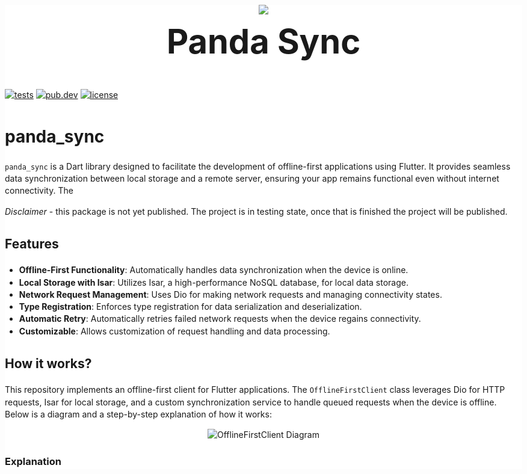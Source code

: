 
<p align="center" style="margin-bottom: 0px;">
  <img src="logo.png" width="200px">
</p>

<h1 align="center" style="margin-top: 0px; font-size: 4em;">Panda Sync</h1>

[![tests](https://img.shields.io/github/actions/workflow/status/red-panda-solutions/panda-sync/dart.yml?branch=main)](https://github.com/red-panda-solutions/panda-sync/actions) [![pub.dev](https://img.shields.io/pub/v/panda_sync?label=pub.dev&labelColor=333940&logo=dart)](https://pub.dev/packages/panda_sync) [![license](https://img.shields.io/github/license/red-panda-solutions/panda-sync?color=%23007A88&labelColor=333940&logo=mit)](https://github.com/red-panda-solutions/panda-sync/blob/master/LICENSE)

# panda_sync

`panda_sync` is a Dart library designed to facilitate the development of offline-first applications
using Flutter. It provides seamless data synchronization between local storage and a remote server,
ensuring your app remains functional even without internet connectivity. The

*Disclaimer* - this package is not yet published. The project is in testing state, once that is
finished the project will be published. 

## Features

- **Offline-First Functionality**: Automatically handles data synchronization when the device is
  online.
- **Local Storage with Isar**: Utilizes Isar, a high-performance NoSQL database, for local data
  storage.
- **Network Request Management**: Uses Dio for making network requests and managing connectivity
  states.
- **Type Registration**: Enforces type registration for data serialization and deserialization.
- **Automatic Retry**: Automatically retries failed network requests when the device regains
  connectivity.
- **Customizable**: Allows customization of request handling and data processing.

## How it works?

This repository implements an offline-first client for Flutter applications.
The `OfflineFirstClient` class leverages Dio for HTTP requests, Isar for local storage, and a custom
synchronization service to handle queued requests when the device is offline. Below is a diagram and
a step-by-step explanation of how it works:

<div style="text-align: center;">
    <img src="how_it_works.png" alt="OfflineFirstClient Diagram">
</div>

### Explanation
